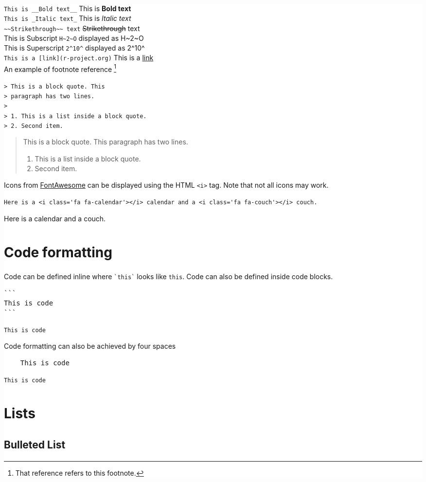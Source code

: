 `This is __Bold text__` This is __Bold text__  
`This is _Italic text_` This is _Italic text_  
`~~Strikethrough~~ text` ~~Strikethrough~~ text   
This is Subscript `H~2~O` displayed as H~2~O  
This is Superscript `2^10^` displayed as 2^10^  
`This is a [link](r-project.org)` This is a [link](r-project.org)  
An example of footnote reference [^note1]   

[^note1]: That reference refers to this footnote.  

```
> This is a block quote. This
> paragraph has two lines.
>
> 1. This is a list inside a block quote.
> 2. Second item.
```

> This is a block quote. This
> paragraph has two lines.
>
> 1. This is a list inside a block quote.
> 2. Second item.

Icons from [FontAwesome](https://fontawesome.com/v5.0.13/icons?d=gallery) can be displayed using the HTML `<i>` tag. Note that not all icons may work.

`Here is a <i class='fa fa-calendar'></i> calendar and a <i class='fa fa-couch'></i> couch.`

Here is a <i class='fa fa-calendar'></i> calendar and a <i class='fa fa-couch'></i> couch.

# Code formatting

Code can be defined inline where `` `this` `` looks like `this`. Code can also be defined inside code blocks.

<pre>
```
This is code
```
</pre>

```
This is code
```

Code formatting can also be achieved by four spaces

<pre>
    This is code
</pre>

    This is code


# Lists  
## Bulleted List  
